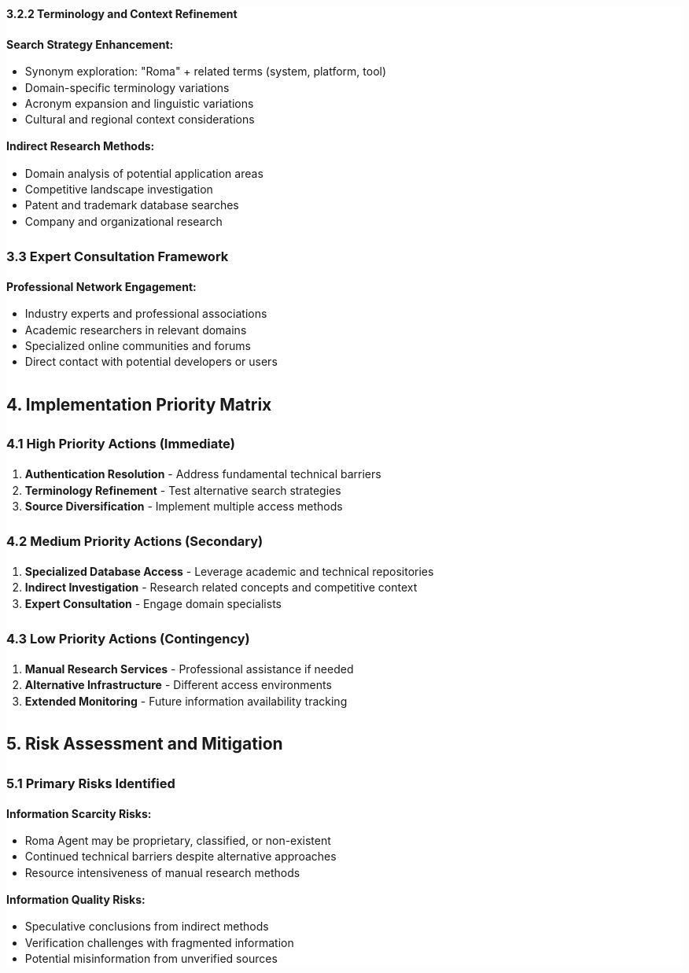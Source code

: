 #### 3.2.2 Terminology and Context Refinement
**Search Strategy Enhancement:**
- Synonym exploration: "Roma" + related terms (system, platform, tool)
- Domain-specific terminology variations
- Acronym expansion and linguistic variations
- Cultural and regional context considerations

**Indirect Research Methods:**
- Domain analysis of potential application areas
- Competitive landscape investigation
- Patent and trademark database searches
- Company and organizational research

### 3.3 Expert Consultation Framework
**Professional Network Engagement:**
- Industry experts and professional associations
- Academic researchers in relevant domains
- Specialized online communities and forums
- Direct contact with potential developers or users

## 4. Implementation Priority Matrix

### 4.1 High Priority Actions (Immediate)
1. **Authentication Resolution** - Address fundamental technical barriers
2. **Terminology Refinement** - Test alternative search strategies
3. **Source Diversification** - Implement multiple access methods

### 4.2 Medium Priority Actions (Secondary)
1. **Specialized Database Access** - Leverage academic and technical repositories
2. **Indirect Investigation** - Research related concepts and competitive context
3. **Expert Consultation** - Engage domain specialists

### 4.3 Low Priority Actions (Contingency)
1. **Manual Research Services** - Professional assistance if needed
2. **Alternative Infrastructure** - Different access environments
3. **Extended Monitoring** - Future information availability tracking

## 5. Risk Assessment and Mitigation

### 5.1 Primary Risks Identified
**Information Scarcity Risks:**
- Roma Agent may be proprietary, classified, or non-existent
- Continued technical barriers despite alternative approaches
- Resource intensiveness of manual research methods

**Information Quality Risks:**
- Speculative conclusions from indirect methods
- Verification challenges with fragmented information
- Potential misinformation from unverified sources
